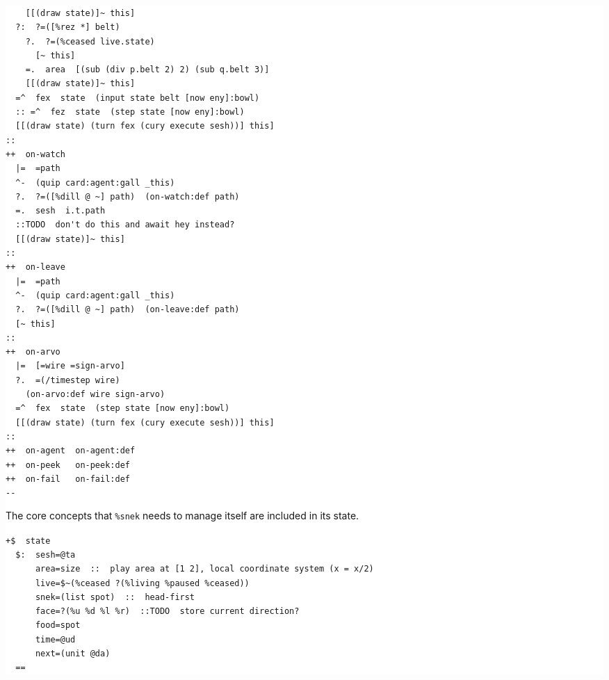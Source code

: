 ```hoon {% copy=true, mode="collapse" %}
    [[(draw state)]~ this]
  ?:  ?=([%rez *] belt)
    ?.  ?=(%ceased live.state)
      [~ this]
    =.  area  [(sub (div p.belt 2) 2) (sub q.belt 3)]
    [[(draw state)]~ this]
  =^  fex  state  (input state belt [now eny]:bowl)
  :: =^  fez  state  (step state [now eny]:bowl)
  [[(draw state) (turn fex (cury execute sesh))] this]
::
++  on-watch
  |=  =path
  ^-  (quip card:agent:gall _this)
  ?.  ?=([%dill @ ~] path)  (on-watch:def path)
  =.  sesh  i.t.path
  ::TODO  don't do this and await hey instead?
  [[(draw state)]~ this]
::
++  on-leave
  |=  =path
  ^-  (quip card:agent:gall _this)
  ?.  ?=([%dill @ ~] path)  (on-leave:def path)
  [~ this]
::
++  on-arvo
  |=  [=wire =sign-arvo]
  ?.  =(/timestep wire)
    (on-arvo:def wire sign-arvo)
  =^  fex  state  (step state [now eny]:bowl)
  [[(draw state) (turn fex (cury execute sesh))] this]
::
++  on-agent  on-agent:def
++  on-peek   on-peek:def
++  on-fail   on-fail:def
--
```

The core concepts that `%snek` needs to manage itself are included in its state.

```hoon
+$  state
  $:  sesh=@ta
      area=size  ::  play area at [1 2], local coordinate system (x = x/2)
      live=$~(%ceased ?(%living %paused %ceased))
      snek=(list spot)  ::  head-first
      face=?(%u %d %l %r)  ::TODO  store current direction?
      food=spot
      time=@ud
      next=(unit @da)
  ==
```
